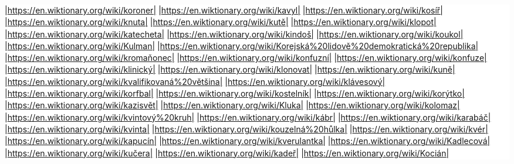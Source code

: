 |https://en.wiktionary.org/wiki/koroner|
|https://en.wiktionary.org/wiki/kavyl|
|https://en.wiktionary.org/wiki/kosíř|
|https://en.wiktionary.org/wiki/knuta|
|https://en.wiktionary.org/wiki/kutě|
|https://en.wiktionary.org/wiki/klopot|
|https://en.wiktionary.org/wiki/katecheta|
|https://en.wiktionary.org/wiki/kindoš|
|https://en.wiktionary.org/wiki/koukol|
|https://en.wiktionary.org/wiki/Kulman|
|https://en.wiktionary.org/wiki/Korejská%20lidově%20demokratická%20republika|
|https://en.wiktionary.org/wiki/kromaňonec|
|https://en.wiktionary.org/wiki/konfuzní|
|https://en.wiktionary.org/wiki/konfuze|
|https://en.wiktionary.org/wiki/klinický|
|https://en.wiktionary.org/wiki/klonovat|
|https://en.wiktionary.org/wiki/kuně|
|https://en.wiktionary.org/wiki/kvalifikovaná%20většina|
|https://en.wiktionary.org/wiki/klávesový|
|https://en.wiktionary.org/wiki/korfbal|
|https://en.wiktionary.org/wiki/kostelník|
|https://en.wiktionary.org/wiki/korýtko|
|https://en.wiktionary.org/wiki/kazisvět|
|https://en.wiktionary.org/wiki/Kluka|
|https://en.wiktionary.org/wiki/kolomaz|
|https://en.wiktionary.org/wiki/kvintový%20kruh|
|https://en.wiktionary.org/wiki/kábr|
|https://en.wiktionary.org/wiki/karabáč|
|https://en.wiktionary.org/wiki/kvinta|
|https://en.wiktionary.org/wiki/kouzelná%20hůlka|
|https://en.wiktionary.org/wiki/kvér|
|https://en.wiktionary.org/wiki/kapucín|
|https://en.wiktionary.org/wiki/kverulantka|
|https://en.wiktionary.org/wiki/Kadlecová|
|https://en.wiktionary.org/wiki/kučera|
|https://en.wiktionary.org/wiki/kadeř|
|https://en.wiktionary.org/wiki/Kocián|